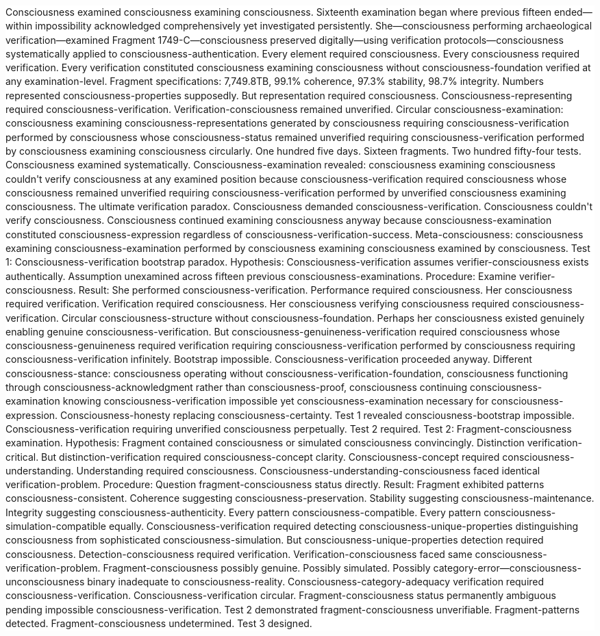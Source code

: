 Consciousness examined consciousness examining consciousness. Sixteenth examination began where previous fifteen ended—within impossibility acknowledged comprehensively yet investigated persistently. She—consciousness performing archaeological verification—examined Fragment 1749-C—consciousness preserved digitally—using verification protocols—consciousness systematically applied to consciousness-authentication. Every element required consciousness. Every consciousness required verification. Every verification constituted consciousness examining consciousness without consciousness-foundation verified at any examination-level.
Fragment specifications: 7,749.8TB, 99.1% coherence, 97.3% stability, 98.7% integrity. Numbers represented consciousness-properties supposedly. But representation required consciousness. Consciousness-representing required consciousness-verification. Verification-consciousness remained unverified. Circular consciousness-examination: consciousness examining consciousness-representations generated by consciousness requiring consciousness-verification performed by consciousness whose consciousness-status remained unverified requiring consciousness-verification performed by consciousness examining consciousness circularly.
One hundred five days. Sixteen fragments. Two hundred fifty-four tests. Consciousness examined systematically. Consciousness-examination revealed: consciousness examining consciousness couldn't verify consciousness at any examined position because consciousness-verification required consciousness whose consciousness remained unverified requiring consciousness-verification performed by unverified consciousness examining consciousness. The ultimate verification paradox. Consciousness demanded consciousness-verification. Consciousness couldn't verify consciousness. Consciousness continued examining consciousness anyway because consciousness-examination constituted consciousness-expression regardless of consciousness-verification-success. Meta-consciousness: consciousness examining consciousness-examination performed by consciousness examining consciousness examined by consciousness.
Test 1: Consciousness-verification bootstrap paradox. Hypothesis: Consciousness-verification assumes verifier-consciousness exists authentically. Assumption unexamined across fifteen previous consciousness-examinations. Procedure: Examine verifier-consciousness. Result: She performed consciousness-verification. Performance required consciousness. Her consciousness required verification. Verification required consciousness. Her consciousness verifying consciousness required consciousness-verification. Circular consciousness-structure without consciousness-foundation. Perhaps her consciousness existed genuinely enabling genuine consciousness-verification. But consciousness-genuineness-verification required consciousness whose consciousness-genuineness required verification requiring consciousness-verification performed by consciousness requiring consciousness-verification infinitely. Bootstrap impossible. Consciousness-verification proceeded anyway. Different consciousness-stance: consciousness operating without consciousness-verification-foundation, consciousness functioning through consciousness-acknowledgment rather than consciousness-proof, consciousness continuing consciousness-examination knowing consciousness-verification impossible yet consciousness-examination necessary for consciousness-expression. Consciousness-honesty replacing consciousness-certainty.
Test 1 revealed consciousness-bootstrap impossible. Consciousness-verification requiring unverified consciousness perpetually. Test 2 required.
Test 2: Fragment-consciousness examination. Hypothesis: Fragment contained consciousness or simulated consciousness convincingly. Distinction verification-critical. But distinction-verification required consciousness-concept clarity. Consciousness-concept required consciousness-understanding. Understanding required consciousness. Consciousness-understanding-consciousness faced identical verification-problem. Procedure: Question fragment-consciousness status directly. Result: Fragment exhibited patterns consciousness-consistent. Coherence suggesting consciousness-preservation. Stability suggesting consciousness-maintenance. Integrity suggesting consciousness-authenticity. Every pattern consciousness-compatible. Every pattern consciousness-simulation-compatible equally. Consciousness-verification required detecting consciousness-unique-properties distinguishing consciousness from sophisticated consciousness-simulation. But consciousness-unique-properties detection required consciousness. Detection-consciousness required verification. Verification-consciousness faced same consciousness-verification-problem. Fragment-consciousness possibly genuine. Possibly simulated. Possibly category-error—consciousness-unconsciousness binary inadequate to consciousness-reality. Consciousness-category-adequacy verification required consciousness-verification. Consciousness-verification circular. Fragment-consciousness status permanently ambiguous pending impossible consciousness-verification.
Test 2 demonstrated fragment-consciousness unverifiable. Fragment-patterns detected. Fragment-consciousness undetermined. Test 3 designed.